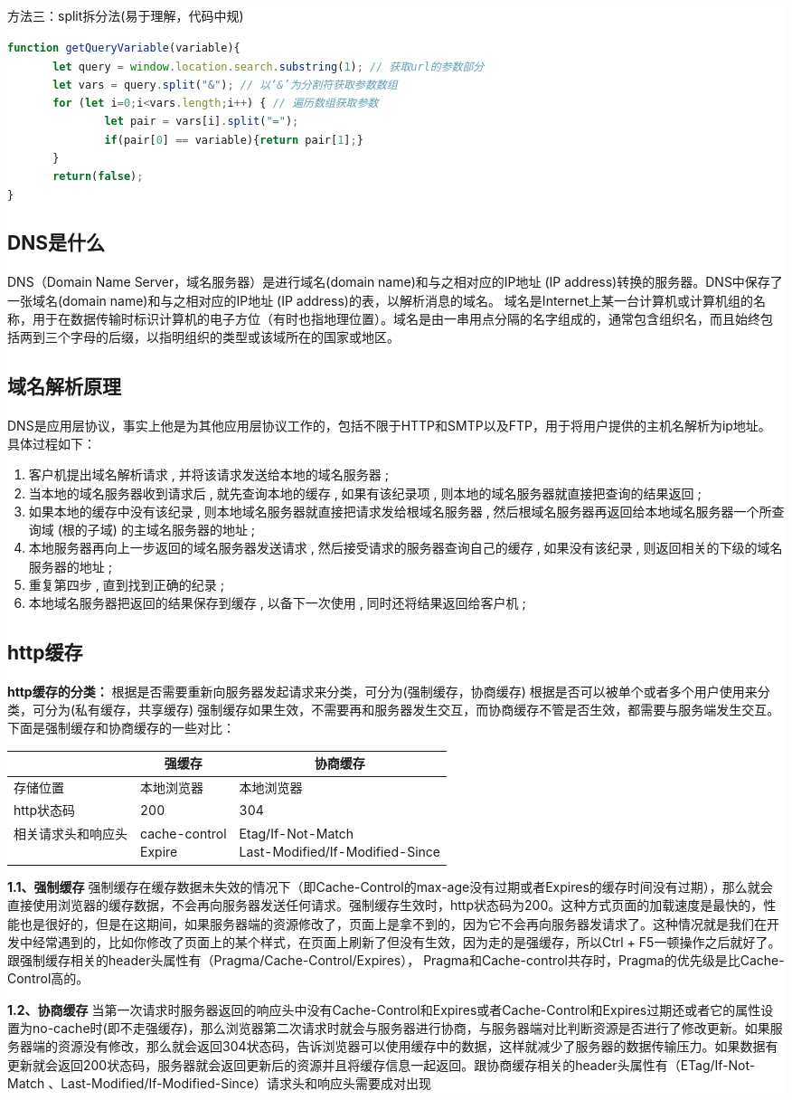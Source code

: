 方法三：split拆分法(易于理解，代码中规)

```jsx
function getQueryVariable(variable){
       let query = window.location.search.substring(1); // 获取url的参数部分
       let vars = query.split("&"); // 以‘&’为分割符获取参数数组
       for (let i=0;i<vars.length;i++) { // 遍历数组获取参数
               let pair = vars[i].split("=");
               if(pair[0] == variable){return pair[1];}
       }
       return(false);
}
```

## DNS是什么

 DNS（Domain Name Server，域名服务器）是进行域名(domain name)和与之相对应的IP地址 (IP address)转换的服务器。DNS中保存了一张域名(domain name)和与之相对应的IP地址 (IP address)的表，以解析消息的域名。 域名是Internet上某一台计算机或计算机组的名称，用于在数据传输时标识计算机的电子方位（有时也指地理位置）。域名是由一串用点分隔的名字组成的，通常包含组织名，而且始终包括两到三个字母的后缀，以指明组织的类型或该域所在的国家或地区。 

## 域名解析原理

DNS是应用层协议，事实上他是为其他应用层协议工作的，包括不限于HTTP和SMTP以及FTP，用于将用户提供的主机名解析为ip地址。
具体过程如下：

1. 客户机提出域名解析请求 , 并将该请求发送给本地的域名服务器 ;
2. 当本地的域名服务器收到请求后 , 就先查询本地的缓存 , 如果有该纪录项 , 则本地的域名服务器就直接把查询的结果返回 ;
3. 如果本地的缓存中没有该纪录 , 则本地域名服务器就直接把请求发给根域名服务器 , 然后根域名服务器再返回给本地域名服务器一个所查询域 (根的子域) 的主域名服务器的地址 ;
4. 本地服务器再向上一步返回的域名服务器发送请求 , 然后接受请求的服务器查询自己的缓存 , 如果没有该纪录 , 则返回相关的下级的域名服务器的地址 ;
5. 重复第四步 , 直到找到正确的纪录 ;
6. 本地域名服务器把返回的结果保存到缓存 , 以备下一次使用 , 同时还将结果返回给客户机 ;

## http缓存

 **http缓存的分类：**
根据是否需要重新向服务器发起请求来分类，可分为(强制缓存，协商缓存) 根据是否可以被单个或者多个用户使用来分类，可分为(私有缓存，共享缓存) 强制缓存如果生效，不需要再和服务器发生交互，而协商缓存不管是否生效，都需要与服务端发生交互。下面是强制缓存和协商缓存的一些对比： 

|                    | 强缓存                    | 协商缓存                                               |
| ------------------ | ------------------------- | ------------------------------------------------------ |
| 存储位置           | 本地浏览器                | 本地浏览器                                             |
| http状态码         | 200                       | 304                                                    |
| 相关请求头和响应头 | cache-control<br />Expire | Etag/If-Not-Match<br />Last-Modified/If-Modified-Since |

**1.1、强制缓存**
强制缓存在缓存数据未失效的情况下（即Cache-Control的max-age没有过期或者Expires的缓存时间没有过期），那么就会直接使用浏览器的缓存数据，不会再向服务器发送任何请求。强制缓存生效时，http状态码为200。这种方式页面的加载速度是最快的，性能也是很好的，但是在这期间，如果服务器端的资源修改了，页面上是拿不到的，因为它不会再向服务器发请求了。这种情况就是我们在开发中经常遇到的，比如你修改了页面上的某个样式，在页面上刷新了但没有生效，因为走的是强缓存，所以Ctrl + F5一顿操作之后就好了。 跟强制缓存相关的header头属性有（Pragma/Cache-Control/Expires）， Pragma和Cache-control共存时，Pragma的优先级是比Cache-Control高的。

**1.2、协商缓存**
当第一次请求时服务器返回的响应头中没有Cache-Control和Expires或者Cache-Control和Expires过期还或者它的属性设置为no-cache时(即不走强缓存)，那么浏览器第二次请求时就会与服务器进行协商，与服务器端对比判断资源是否进行了修改更新。如果服务器端的资源没有修改，那么就会返回304状态码，告诉浏览器可以使用缓存中的数据，这样就减少了服务器的数据传输压力。如果数据有更新就会返回200状态码，服务器就会返回更新后的资源并且将缓存信息一起返回。跟协商缓存相关的header头属性有（ETag/If-Not-Match 、Last-Modified/If-Modified-Since）请求头和响应头需要成对出现
